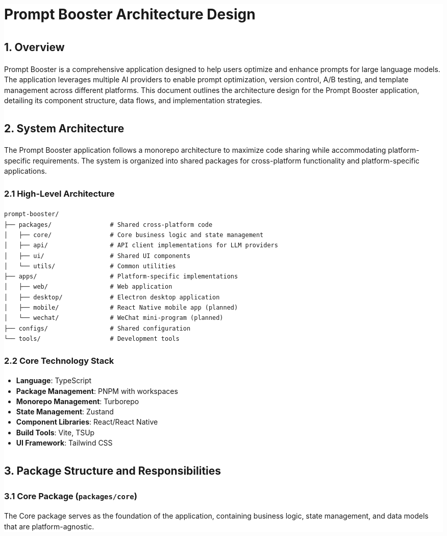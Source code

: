 # Prompt Booster Architecture Design

## 1. Overview

Prompt Booster is a comprehensive application designed to help users optimize and enhance prompts for large language models. The application leverages multiple AI providers to enable prompt optimization, version control, A/B testing, and template management across different platforms. This document outlines the architecture design for the Prompt Booster application, detailing its component structure, data flows, and implementation strategies.

## 2. System Architecture

The Prompt Booster application follows a monorepo architecture to maximize code sharing while accommodating platform-specific requirements. The system is organized into shared packages for cross-platform functionality and platform-specific applications.

### 2.1 High-Level Architecture

```
prompt-booster/
├── packages/                # Shared cross-platform code
│   ├── core/                # Core business logic and state management
│   ├── api/                 # API client implementations for LLM providers
│   ├── ui/                  # Shared UI components
│   └── utils/               # Common utilities
├── apps/                    # Platform-specific implementations
│   ├── web/                 # Web application
│   ├── desktop/             # Electron desktop application
│   ├── mobile/              # React Native mobile app (planned)
│   └── wechat/              # WeChat mini-program (planned)
├── configs/                 # Shared configuration
└── tools/                   # Development tools
```

### 2.2 Core Technology Stack

- **Language**: TypeScript
- **Package Management**: PNPM with workspaces
- **Monorepo Management**: Turborepo
- **State Management**: Zustand
- **Component Libraries**: React/React Native
- **Build Tools**: Vite, TSUp
- **UI Framework**: Tailwind CSS

## 3. Package Structure and Responsibilities

### 3.1 Core Package (`packages/core`)

The Core package serves as the foundation of the application, containing business logic, state management, and data models that are platform-agnostic.

